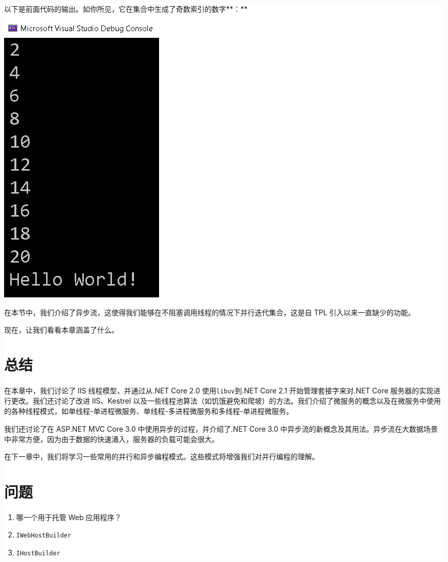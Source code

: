 以下是前面代码的输出。如你所见，它在集合中生成了奇数索引的数字**：**

![](img/a4c7c02d-65c0-4032-95d3-5e245be1555f.png)

在本节中，我们介绍了异步流，这使得我们能够在不阻塞调用线程的情况下并行迭代集合，这是自 TPL 引入以来一直缺少的功能。

现在，让我们看看本章涵盖了什么。

# 总结

在本章中，我们讨论了 IIS 线程模型，并通过从.NET Core 2.0 使用`libuv`到.NET Core 2.1 开始管理套接字来对.NET Core 服务器的实现进行更改。我们还讨论了改进 IIS、Kestrel 以及一些线程池算法（如饥饿避免和爬坡）的方法。我们介绍了微服务的概念以及在微服务中使用的各种线程模式，如单线程-单进程微服务、单线程-多进程微服务和多线程-单进程微服务。

我们还讨论了在 ASP.NET MVC Core 3.0 中使用异步的过程，并介绍了.NET Core 3.0 中异步流的新概念及其用法。异步流在大数据场景中非常方便，因为由于数据的快速涌入，服务器的负载可能会很大。

在下一章中，我们将学习一些常用的并行和异步编程模式。这些模式将增强我们对并行编程的理解。

# 问题

1.  哪一个用于托管 Web 应用程序？

1.  `IWebHostBuilder`

1.  `IHostBuilder`
